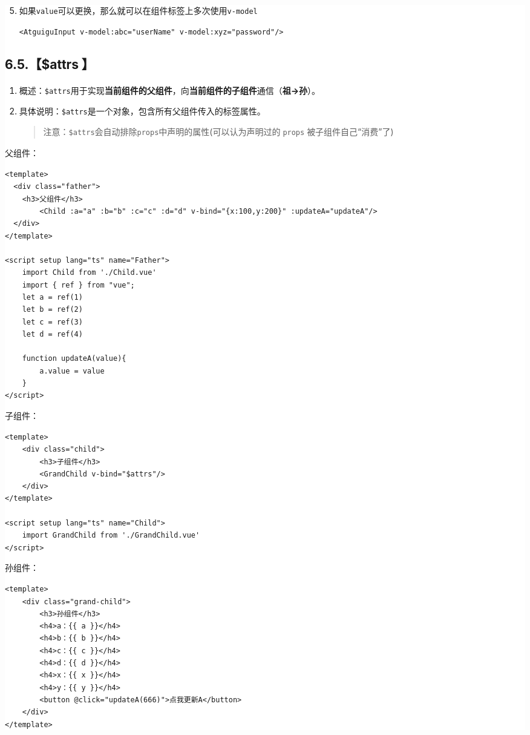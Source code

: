 5.  如果`value`可以更换，那么就可以在组件标签上多次使用`v-model`

    ```vue
    <AtguiguInput v-model:abc="userName" v-model:xyz="password"/>
    ```

## 6.5.【\$attrs 】

1.  概述：`$attrs`用于实现**当前组件的父组件**，向**当前组件的子组件**通信（**祖→孙**）。

2.  具体说明：`$attrs`是一个对象，包含所有父组件传入的标签属性。

    > 注意：`$attrs`会自动排除`props`中声明的属性(可以认为声明过的 `props` 被子组件自己“消费”了)

父组件：

```vue
<template>
  <div class="father">
    <h3>父组件</h3>
		<Child :a="a" :b="b" :c="c" :d="d" v-bind="{x:100,y:200}" :updateA="updateA"/>
  </div>
</template>

<script setup lang="ts" name="Father">
	import Child from './Child.vue'
	import { ref } from "vue";
	let a = ref(1)
	let b = ref(2)
	let c = ref(3)
	let d = ref(4)

	function updateA(value){
		a.value = value
	}
</script>
```

子组件：

```vue
<template>
	<div class="child">
		<h3>子组件</h3>
		<GrandChild v-bind="$attrs"/>
	</div>
</template>

<script setup lang="ts" name="Child">
	import GrandChild from './GrandChild.vue'
</script>
```

孙组件：

```vue
<template>
	<div class="grand-child">
		<h3>孙组件</h3>
		<h4>a：{{ a }}</h4>
		<h4>b：{{ b }}</h4>
		<h4>c：{{ c }}</h4>
		<h4>d：{{ d }}</h4>
		<h4>x：{{ x }}</h4>
		<h4>y：{{ y }}</h4>
		<button @click="updateA(666)">点我更新A</button>
	</div>
</template>
```